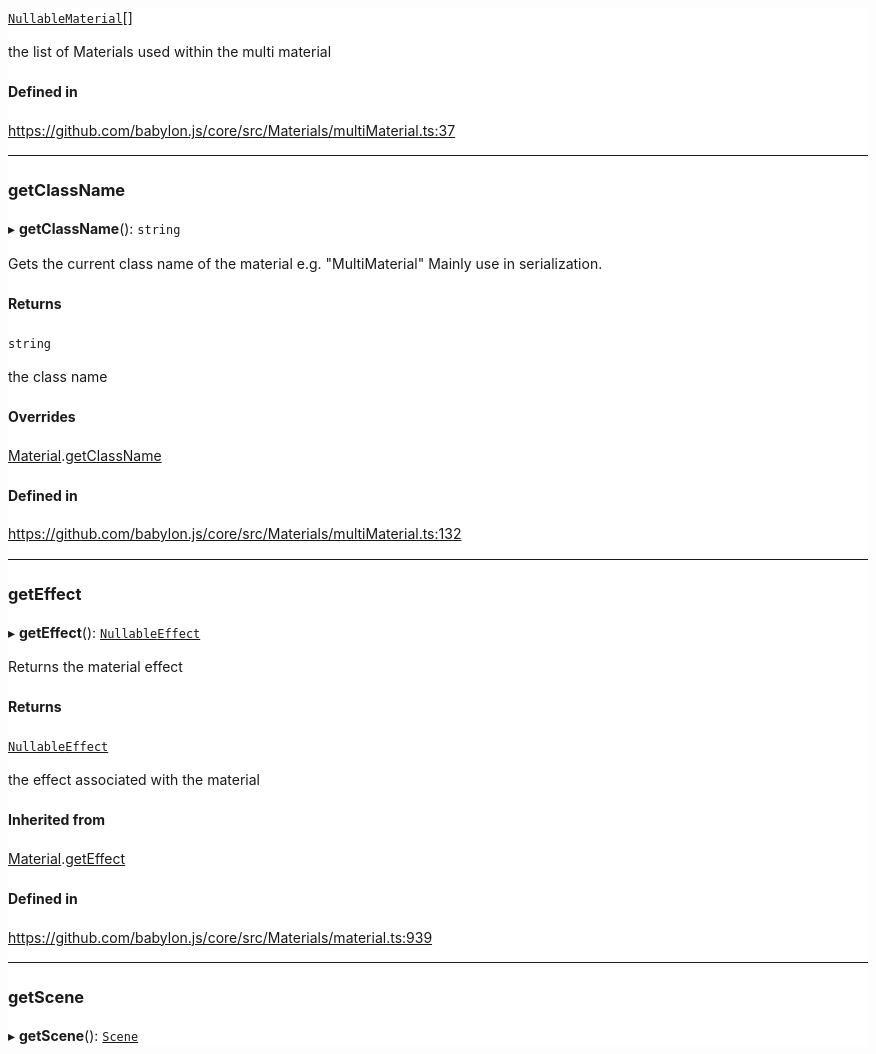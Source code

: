 [`Nullable`](../modules.md#nullable)[`Material`](Material.md)[]

the list of Materials used within the multi material

#### Defined in

https://github.com/babylon.js/core/src/Materials/multiMaterial.ts:37

___

### getClassName

▸ **getClassName**(): `string`

Gets the current class name of the material e.g. "MultiMaterial"
Mainly use in serialization.

#### Returns

`string`

the class name

#### Overrides

[Material](Material.md).[getClassName](Material.md#getclassname)

#### Defined in

https://github.com/babylon.js/core/src/Materials/multiMaterial.ts:132

___

### getEffect

▸ **getEffect**(): [`Nullable`](../modules.md#nullable)[`Effect`](Effect.md)

Returns the material effect

#### Returns

[`Nullable`](../modules.md#nullable)[`Effect`](Effect.md)

the effect associated with the material

#### Inherited from

[Material](Material.md).[getEffect](Material.md#geteffect)

#### Defined in

https://github.com/babylon.js/core/src/Materials/material.ts:939

___

### getScene

▸ **getScene**(): [`Scene`](Scene.md)
